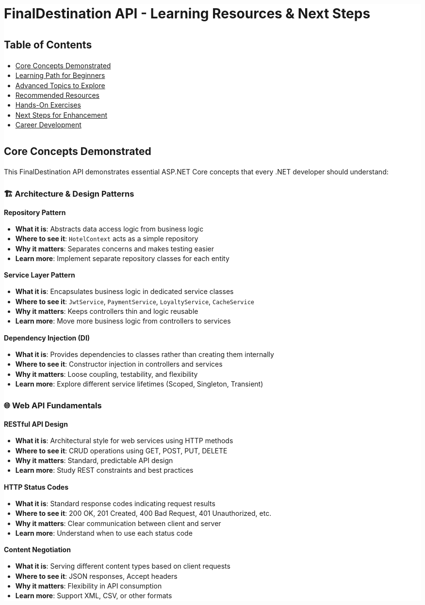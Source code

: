 # FinalDestination API - Learning Resources & Next Steps

## Table of Contents
- [Core Concepts Demonstrated](#core-concepts-demonstrated)
- [Learning Path for Beginners](#learning-path-for-beginners)
- [Advanced Topics to Explore](#advanced-topics-to-explore)
- [Recommended Resources](#recommended-resources)
- [Hands-On Exercises](#hands-on-exercises)
- [Next Steps for Enhancement](#next-steps-for-enhancement)
- [Career Development](#career-development)

## Core Concepts Demonstrated

This FinalDestination API demonstrates essential ASP.NET Core concepts that every .NET developer should understand:

### 🏗️ Architecture & Design Patterns

**Repository Pattern**
- **What it is**: Abstracts data access logic from business logic
- **Where to see it**: `HotelContext` acts as a simple repository
- **Why it matters**: Separates concerns and makes testing easier
- **Learn more**: Implement separate repository classes for each entity

**Service Layer Pattern**
- **What it is**: Encapsulates business logic in dedicated service classes
- **Where to see it**: `JwtService`, `PaymentService`, `LoyaltyService`, `CacheService`
- **Why it matters**: Keeps controllers thin and logic reusable
- **Learn more**: Move more business logic from controllers to services

**Dependency Injection (DI)**
- **What it is**: Provides dependencies to classes rather than creating them internally
- **Where to see it**: Constructor injection in controllers and services
- **Why it matters**: Loose coupling, testability, and flexibility
- **Learn more**: Explore different service lifetimes (Scoped, Singleton, Transient)

### 🌐 Web API Fundamentals

**RESTful API Design**
- **What it is**: Architectural style for web services using HTTP methods
- **Where to see it**: CRUD operations using GET, POST, PUT, DELETE
- **Why it matters**: Standard, predictable API design
- **Learn more**: Study REST constraints and best practices

**HTTP Status Codes**
- **What it is**: Standard response codes indicating request results
- **Where to see it**: 200 OK, 201 Created, 400 Bad Request, 401 Unauthorized, etc.
- **Why it matters**: Clear communication between client and server
- **Learn more**: Understand when to use each status code

**Content Negotiation**
- **What it is**: Serving different content types based on client requests
- **Where to see it**: JSON responses, Accept headers
- **Why it matters**: Flexibility in API consumption
- **Learn more**: Support XML, CSV, or other formats
